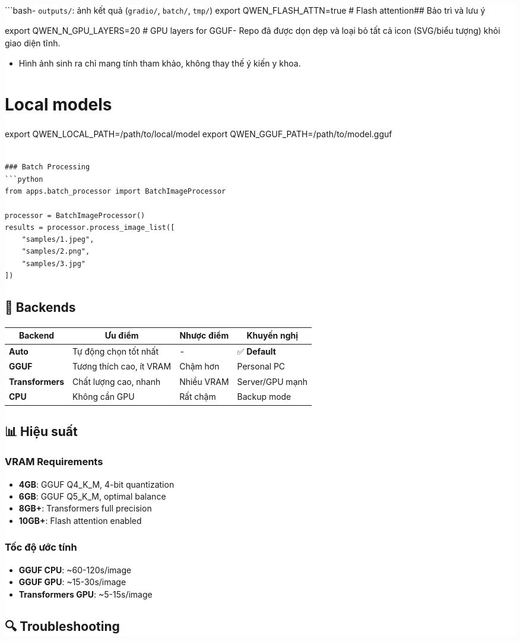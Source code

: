 ```bash- `outputs/`: ảnh kết quả (`gradio/`, `batch/`, `tmp/`)
export QWEN_FLASH_ATTN=true       # Flash attention## Bảo trì và lưu ý

export QWEN_N_GPU_LAYERS=20       # GPU layers for GGUF- Repo đã được dọn dẹp và loại bỏ tất cả icon (SVG/biểu tượng) khỏi giao diện tĩnh.

- Hình ảnh sinh ra chỉ mang tính tham khảo, không thay thế ý kiến y khoa.

# Local models
export QWEN_LOCAL_PATH=/path/to/local/model
export QWEN_GGUF_PATH=/path/to/model.gguf
```

### Batch Processing
```python
from apps.batch_processor import BatchImageProcessor

processor = BatchImageProcessor()
results = processor.process_image_list([
    "samples/1.jpeg",
    "samples/2.png",
    "samples/3.jpg"
])
```

## 🎯 Backends

| Backend | Ưu điểm | Nhược điểm | Khuyến nghị |
|---------|---------|------------|-------------|
| **Auto** | Tự động chọn tốt nhất | - | ✅ **Default** |
| **GGUF** | Tương thích cao, ít VRAM | Chậm hơn | Personal PC |
| **Transformers** | Chất lượng cao, nhanh | Nhiều VRAM | Server/GPU mạnh |
| **CPU** | Không cần GPU | Rất chậm | Backup mode |

## 📊 Hiệu suất

### VRAM Requirements
- **4GB**: GGUF Q4_K_M, 4-bit quantization
- **6GB**: GGUF Q5_K_M, optimal balance  
- **8GB+**: Transformers full precision
- **10GB+**: Flash attention enabled

### Tốc độ ước tính
- **GGUF CPU**: ~60-120s/image
- **GGUF GPU**: ~15-30s/image  
- **Transformers GPU**: ~5-15s/image

## 🔍 Troubleshooting
